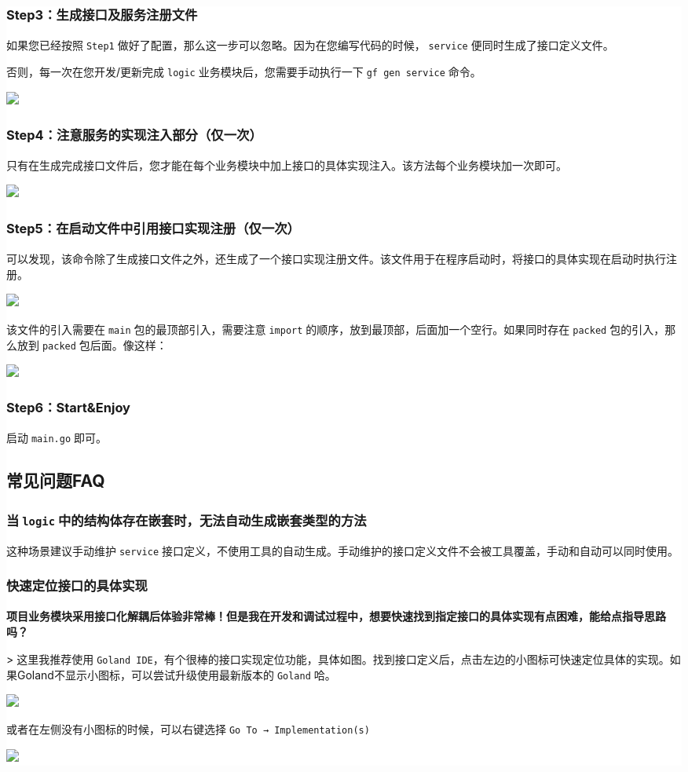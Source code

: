 ### Step3：生成接口及服务注册文件

如果您已经按照 `Step1` 做好了配置，那么这一步可以忽略。因为在您编写代码的时候， `service` 便同时生成了接口定义文件。

否则，每一次在您开发/更新完成 `logic` 业务模块后，您需要手动执行一下 `gf gen service` 命令。

![](/markdown/8f5ee2dc2c553ee9dd169930ff50003d.png)

### Step4：注意服务的实现注入部分（仅一次）

只有在生成完成接口文件后，您才能在每个业务模块中加上接口的具体实现注入。该方法每个业务模块加一次即可。

![](/markdown/aebae0b3b3055119b3818da0515e0c28.png)

### Step5：在启动文件中引用接口实现注册（仅一次）

可以发现，该命令除了生成接口文件之外，还生成了一个接口实现注册文件。该文件用于在程序启动时，将接口的具体实现在启动时执行注册。

![](/markdown/ceddac49d9a4585f334902157d542e0d.png)

该文件的引入需要在 `main` 包的最顶部引入，需要注意 `import` 的顺序，放到最顶部，后面加一个空行。如果同时存在 `packed` 包的引入，那么放到 `packed` 包后面。像这样：

![](/markdown/864c4ad138cca78ac03d7e2d3fbf7a02.png)

### Step6：Start&Enjoy

启动 `main.go` 即可。

## 常见问题FAQ

### 当 `logic` 中的结构体存在嵌套时，无法自动生成嵌套类型的方法

这种场景建议手动维护 `service` 接口定义，不使用工具的自动生成。手动维护的接口定义文件不会被工具覆盖，手动和自动可以同时使用。

### 快速定位接口的具体实现

**项目业务模块采用接口化解耦后体验非常棒！但是我在开发和调试过程中，想要快速找到指定接口的具体实现有点困难，能给点指导思路吗？**

\> 这里我推荐使用 `Goland IDE`，有个很棒的接口实现定位功能，具体如图。找到接口定义后，点击左边的小图标可快速定位具体的实现。如果Goland不显示小图标，可以尝试升级使用最新版本的 `Goland` 哈。

![](/markdown/bbcc72eb46954b60c49be42a8ecebe35.png)

或者在左侧没有小图标的时候，可以右键选择 `Go To → Implementation(s)`

![](/markdown/4168ae8d0afee067e885e603eda37ccf.png)
